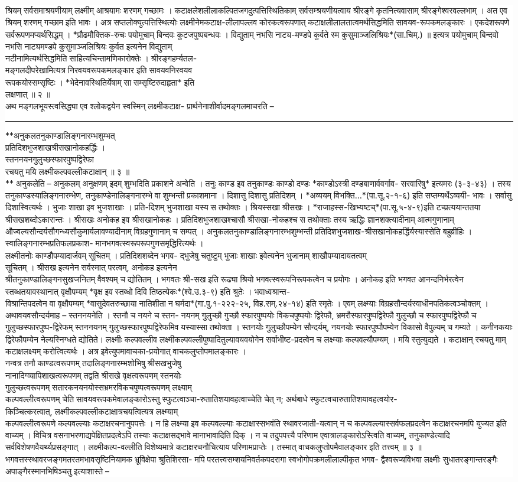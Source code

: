 श्रियम् सर्वसमाश्रयणीयाम् लक्ष्मीम् आश्रयामः शरणम् गच्छामः । कटाक्षलेशलीलाकल्पितजगदुत्पत्तिस्थितिकाम् सर्वसम्श्रयणीयत्वाय श्रीरङ्गे कृतनित्यवासाम् श्रीरङ्गेश्वरवल्लभाम् । अत एव श्रियम् शरणम् गच्छाम इति भावः । अत्र सप्तलोक्युत्पत्तिस्थित्योः लक्ष्मीनेमकटाक्ष-लीलापल्लव कोरकत्वरूपणात् कटाक्षलीलालतात्वमर्थसिद्धमिति सावयव-रूपकमलङ्कारः । एकदेशरूपणे सर्वरूपणमप्यर्थसिद्धम् । \*प्रौढमौक्तिक-रुचः पयोमुचाम् बिन्दवः कुटजपुष्पबन्धवः । विद्युताम् नभसि नाट्य-मण्डपे कुर्वते स्म कुसुमाञ्जलिश्रियः\*(सा.चिम्.) ॥ इत्यत्र पयोमुचाम् बिन्दवो नभसि नाट्यमण्डपे कुसुमाञ्जलिश्रियः कुर्वत इत्यनेन विद्युताम्  
नटीनामित्यर्थसिद्धमिति साहित्यचिन्तामणिकारोक्तेः । श्रीरङ्गहर्म्यतल-  
मङ्गलदीपरेखामित्यत्र निरवयवरूपकमलङ्कार इति सावयवनिरवयव  
रूपकयोस्सम्सृष्टिः । \*भेदेनावस्थितिर्येषाम् सा सम्सृष्टिरुदाहृता\* इति  
लक्षणात् ॥ २ ॥  
अथ मङ्गलभूयस्त्वसिद्ध्या एव श्लोकद्वयेन स्वस्मिन् लक्ष्मीकटाक्ष- प्रार्थनेनाशीर्वादमङ्गलमाचरति –

****

**अनुकलतनुकाण्डालिङ्गनारम्भशुम्भत्  
प्रतिदिशभुजशाखश्रीसखानोकहर्द्धिः ।  
स्तननयनगुलुच्छस्फारपुष्पद्विरेफा  
रचयतु मयि लक्ष्मीकल्पवल्लीकटाक्षान् ॥ ३ ॥  
** अनुकलेति – अनुकलम् अनुक्षणम् इदम् शुम्भदिति प्रकाशने अन्वेति । तनुः काण्ड इव तनुकाण्डः काण्डो दण्डः \*काण्डोऽस्त्री दण्डबाणार्ववर्गाव- सरवारिषु\* इत्यमरः (३-३-४३) । तस्य तनुकाण्डस्यालिङ्गनारम्भेण, तनुकाण्डेनालिङ्गनारम्भे वा शुम्भन्ती प्रकाशमाना । दिशासु दिशासु प्रतिदिशम् । \*अव्ययम् विभक्ति…\*(पा.सू.२-१-६) इति सप्तम्यर्थेऽव्ययी- भावः । सर्वासु दिशास्वित्यर्थः । भुजाः शाखा इव भुजशाखाः । प्रति-दिशम् भुजशाखा यस्य स तथोक्तः । श्रियस्सखा श्रीसखः । \*राजाहस्स-खिभ्यष्टच्\*(पा.सू.५-४-९)इति टच्प्रत्ययान्ततया श्रीसखशब्दोऽकारान्तः । श्रीसखः अनोकह इव श्रीसखानोकहः । प्रतिदिशभुजशाखश्चासौ श्रीसखा-नोकहश्च स तथोक्ताः तस्य ऋद्धिः ज्ञानशक्त्यादीनाम् आत्मगुणानाम् औज्वल्यसौन्दर्यसौगन्ध्यसौकुमार्यलावण्यादीनाम् विग्रहगुणानाम् च सम्पत् । अनुकलतनुकाण्डालिङ्गनारम्भशुम्भन्ती प्रतिदिशभुजशाख-श्रीसखानोकहर्द्धिर्यस्यास्सेति बहुव्रीहिः । स्वालिङ्गनारम्भप्रतिफलप्रकाश- मानभगवत्स्वरूपरूपगुणसमृद्धिरित्यर्थः ।  
लक्ष्मीतनोः काण्डौपम्यादार्जवम् सूचितम् । प्रतिदिशशब्देन भगव- द्भुजेषु चतुष्टुम् भुजाः शाखाः इवेत्यनेन भुजानाम् शाखौपम्यादायतत्वम्  
सूचितम् । श्रीसख इत्यनेन सर्वस्मात् परत्वम्, अनोकह इत्यनेन  
श्रीतनुकाण्डालिङ्गनसुखजनितम् वैवश्यम् च द्योतितम् । भगवतः श्री-सख इति रूढ्या श्रियो भगवत्स्वरूपनिरूपकत्वेन च प्रयोगः । अनोकह इति भगवत आनन्दनिर्भरत्वेन स्तब्धतयावस्थानात् वृक्षौपम्यम् \*वृक्ष इव स्तब्धो दिवि तिष्ठत्येकः\*(श्वे.उ.३-९) इति श्रुतेः । भवाध्वश्रान्त-  
विश्रान्तिपदत्वेन वा वृक्षौपम्यम् \*वासुदेवतरुच्छाया नातिशीता न घर्मदा\*(गा.पु.१-२२२-२५, विह.सम्.२४-१४) इति स्मृतेः । एवम् लक्ष्म्याः विग्रहसौन्दर्यस्वाधीनपतिकत्वञ्चोक्तम् ।  
अथावयवसौन्दर्यमाह – स्तननयनेति । स्तनौ च नयने च स्तन- नयनम् गुलुच्छौ गुच्छौ स्फारपुष्पयोः विकचपुष्पयोः द्विरेफौ, भ्रमरौस्फारपुष्पद्विरेफौ गुलुच्छौ च स्फारपुष्पद्विरेफौ च गुलुच्छस्फारपुष्प-द्विरेफम् स्तननयनम् गुलुच्छस्फारपुष्पद्विरेफमिव यस्यास्सा तथोक्ता । स्तनयोः गुलुच्छौपम्येन सौन्दर्यम्, नयनयोः स्फारपुष्पौपम्येन विकासो वैपुल्यम् च गम्यते । कनीनकयाः द्विरेफौपम्येन नेल्यस्निग्धते द्योतिते। लक्ष्मीः कल्पवल्लीव लक्ष्मीकल्पवल्लीपुष्पादितुल्यावयवयोगेन सर्वाभीष्ट-प्रदत्वेन च लक्ष्म्याः कल्पवल्यौपम्यम् । मयि स्तुत्युद्यते । कटाक्षान् रचयतु माम् कटाक्षलक्ष्यम् करोत्वित्यर्थः । अत्र इवेत्युपमावाचका-प्रयोगात् वाचकलुप्तोपमालङ्कारः ।  
नन्वत्र तनौ काण्डत्वरूपणम् तदालिङ्गनारम्भशोभिषु श्रीसखभुजेषु  
नानादिग्व्यापिशाखत्वरूपणम् तद्वति श्रीसखे वृक्षत्वरूपणम् स्तनयोः  
गुलुच्छत्वरूपणम् सतारकनयनयोस्सभ्रमरविकचपुष्पत्वरूपणम् लक्ष्याम्  
कल्पवल्लीत्वरूपणम् चेति सावयवरूपकमेवालङ्कारोऽस्तु स्फुटत्वाञ्चा-रुतातिशयावहत्वाच्चेति चेत् न; अर्थबाधे स्फुटत्वचारुतातिशयावहत्वयोर-  
किञ्चित्करत्वात्, लक्ष्मीकल्पवल्लीकटाक्षात्रचयत्वित्यत्र लक्ष्म्याम्  
कल्पवल्लीत्वरूपणे कल्पवल्ल्याः कटाक्षरचनानुपपत्तेः । न हि लक्ष्म्या इव कल्पवल्ल्याः कटाक्षास्सभवंति स्थावरजाती-यत्वान् न च कल्पवल्ल्यास्सर्वफलप्रदत्वेन कटाक्षरचनमपि युज्यत इति वाच्यम् । विचित्र वसनाभरणाद्यपेक्षितप्रदत्वेऽपि तस्याः कटाक्षसद्भावे मानाभावादिति दिक् । न च तदुपपत्त्यै परिणाम एवात्रालङ्कारोऽस्त्विति वाच्यम्, तनुकाण्डेत्यादि सर्वविशेषणवैयर्थ्यप्रसङ्गात् । लक्ष्मीकल्प-वल्लीति विशेष्यमात्रे कटाक्षरचनौचित्याय परिणामप्राप्तेः । तस्मात् वाचकलुप्तोपमैवालङ्कार इति तत्त्वम् ॥ ३ ॥  
भगवत्तस्स्थावरजङ्गमतरतमभावसृष्टिनियामक भ्रूविक्षेपा श्रुतिशिरसा- मपि परतत्त्वसम्शयनिवर्तकपदरागा स्वभोगोपक्रमलीलाल्पीकृत भगव- द्वैश्वरूप्यविभवा लक्ष्मीः सुधातरङ्गान्तरङ्गैः अपाङ्गैरस्मानभिषिञ्चतु इत्याशास्ते –
